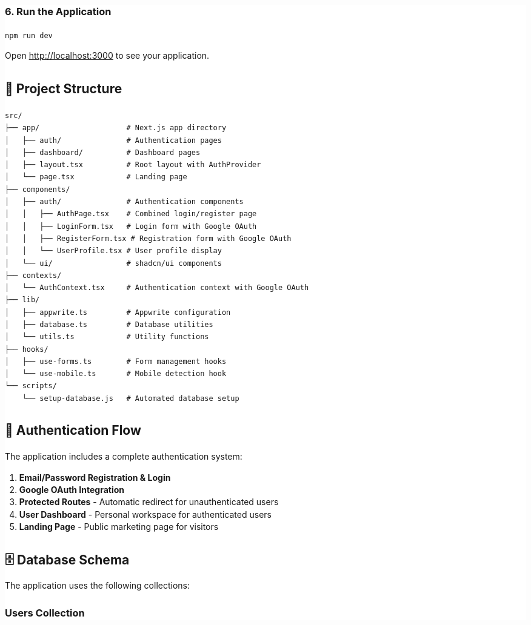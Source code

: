### 6. Run the Application

```bash
npm run dev
```

Open [http://localhost:3000](http://localhost:3000) to see your application.

## 📁 Project Structure

```
src/
├── app/                    # Next.js app directory
│   ├── auth/               # Authentication pages
│   ├── dashboard/          # Dashboard pages
│   ├── layout.tsx          # Root layout with AuthProvider
│   └── page.tsx            # Landing page
├── components/
│   ├── auth/               # Authentication components
│   │   ├── AuthPage.tsx    # Combined login/register page
│   │   ├── LoginForm.tsx   # Login form with Google OAuth
│   │   ├── RegisterForm.tsx # Registration form with Google OAuth
│   │   └── UserProfile.tsx # User profile display
│   └── ui/                 # shadcn/ui components
├── contexts/
│   └── AuthContext.tsx     # Authentication context with Google OAuth
├── lib/
│   ├── appwrite.ts         # Appwrite configuration
│   ├── database.ts         # Database utilities
│   └── utils.ts            # Utility functions
├── hooks/
│   ├── use-forms.ts        # Form management hooks
│   └── use-mobile.ts       # Mobile detection hook
└── scripts/
    └── setup-database.js   # Automated database setup
```

## 🔐 Authentication Flow

The application includes a complete authentication system:

1. **Email/Password Registration & Login**
2. **Google OAuth Integration**
3. **Protected Routes** - Automatic redirect for unauthenticated users
4. **User Dashboard** - Personal workspace for authenticated users
5. **Landing Page** - Public marketing page for visitors

## 🗄️ Database Schema

The application uses the following collections:

### Users Collection
